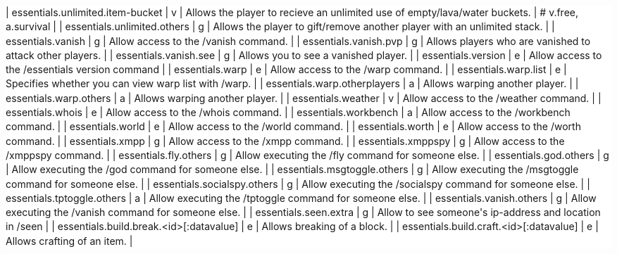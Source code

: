 | essentials.unlimited.item-bucket                 | v     | Allows the player to recieve an unlimited use of empty/lava/water buckets.                                                                                         | # v.free, a.survival                       |
| essentials.unlimited.others                      | g     | Allows the player to gift/remove another player with an unlimited stack.                                                                                           |
| essentials.vanish                                | g     | Allow access to the /vanish command.                                                                                                                               |
| essentials.vanish.pvp                            | g     | Allows players who are vanished to attack other players.                                                                                                           |
| essentials.vanish.see                            | g     | Allows you to see a vanished player.                                                                                                                               |
| essentials.version                               | e     | Allow access to the /essentials version command                                                                                                                    |
| essentials.warp                                  | e     | Allow access to the /warp command.                                                                                                                                 |
| essentials.warp.list                             | e     | Specifies whether you can view warp list with /warp.                                                                                                               |
| essentials.warp.otherplayers                     | a     | Allows warping another player.                                                                                                                                     |
| essentials.warp.others                           | a     | Allows warping another player.                                                                                                                                     |
| essentials.weather                               | v     | Allow access to the /weather command.                                                                                                                              |
| essentials.whois                                 | e     | Allow access to the /whois command.                                                                                                                                |
| essentials.workbench                             | a     | Allow access to the /workbench command.                                                                                                                            |
| essentials.world                                 | e     | Allow access to the /world command.                                                                                                                                |
| essentials.worth                                 | e     | Allow access to the /worth command.                                                                                                                                |
| essentials.xmpp                                  | g     | Allow access to the /xmpp command.                                                                                                                                 |
| essentials.xmppspy                               | g     | Allow access to the /xmppspy command.                                                                                                                              |
| essentials.fly.others                            | g     | Allow executing the /fly command for someone else.                                                                                                                 |
| essentials.god.others                            | g     | Allow executing the /god command for someone else.                                                                                                                 |
| essentials.msgtoggle.others                      | g     | Allow executing the /msgtoggle command for someone else.                                                                                                           |
| essentials.socialspy.others                      | g     | Allow executing the /socialspy command for someone else.                                                                                                           |
| essentials.tptoggle.others                       | a     | Allow executing the /tptoggle command for someone else.                                                                                                            |
| essentials.vanish.others                         | g     | Allow executing the /vanish command for someone else.                                                                                                              |
| essentials.seen.extra                            | g     | Allow to see someone's ip-address and location in /seen                                                                                                            |
| essentials.build.break.&lt;id&gt;[:datavalue]    | e     | Allows breaking of a block.                                                                                                                                        |
| essentials.build.craft.&lt;id&gt;[:datavalue]    | e     | Allows crafting of an item.                                                                                                                                        |